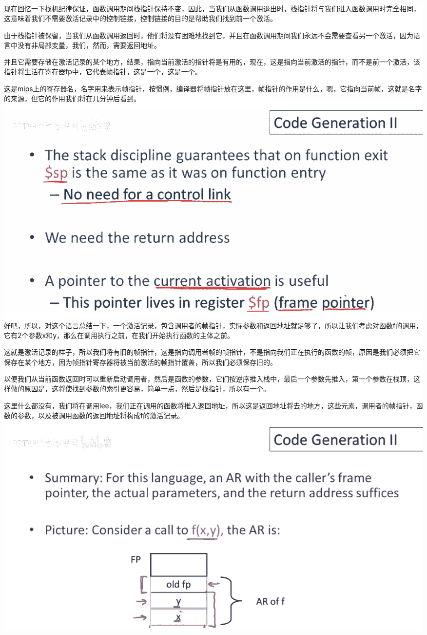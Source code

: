现在回忆一下栈机纪律保证，函数调用期间栈指针保持不变，因此，当我们从函数调用退出时，栈指针将与我们进入函数调用时完全相同，这意味着我们不需要激活记录中的控制链接，控制链接的目的是帮助我们找到前一个激活。

由于栈指针被保留，当我们从函数调用返回时，他们将没有困难地找到它，并且在函数调用期间我们永远不会需要查看另一个激活，因为语言中没有非局部变量，我们，然而，需要返回地址。

并且它需要存储在激活记录的某个地方，结果，指向当前激活的指针将是有用的，现在，这是指向当前激活的指针，而不是前一个激活，该指针将生活在寄存器fp中，它代表帧指针，这是一个，这是一个。

这是mips上的寄存器名，名字用来表示帧指针，按惯例，编译器将帧指针放在这里，帧指针的作用是什么，嗯，它指向当前帧，这就是名字的来源，但它的作用我们将在几分钟后看到。



![](img/eaedb8ccd78218006ca61156c1c288b5_8.png)

好吧，所以，对这个语言总结一下，一个激活记录，包含调用者的帧指针，实际参数和返回地址就足够了，所以让我们考虑对函数f的调用，它有2个参数x和y，那么在调用执行之前，在我们开始执行函数的主体之前。

这就是激活记录的样子，所以我们将有旧的帧指针，这是指向调用者帧的帧指针，不是指向我们正在执行的函数的帧，原因是我们必须把它保存在某个地方，因为帧指针寄存器将被当前激活的帧指针覆盖，所以我们必须保存旧的。

以便我们从当前函数返回时可以重新启动调用者，然后是函数的参数，它们按逆序推入栈中，最后一个参数先推入，第一个参数在栈顶，这样做的原因是，这将使找到参数的索引更容易，简单一点，然后是栈指针，所以有一个。

这里什么都没有，我们将在调用lee，我们正在调用的函数将推入返回地址，所以这是返回地址将去的地方，这些元素，调用者的帧指针，函数的参数，以及被调用函数的返回地址将构成f的激活记录。



![](img/eaedb8ccd78218006ca61156c1c288b5_10.png)
